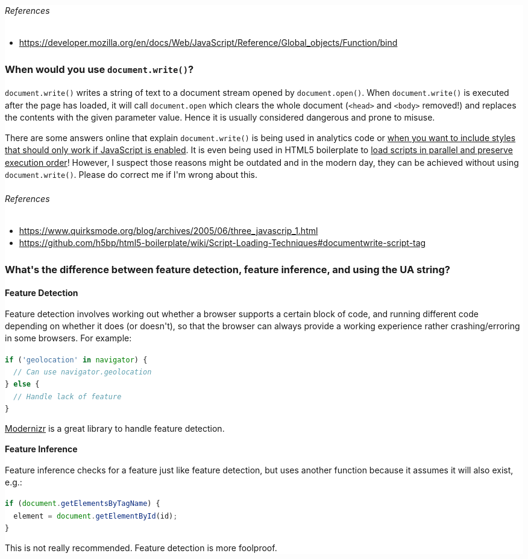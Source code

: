 ###### References

- https://developer.mozilla.org/en/docs/Web/JavaScript/Reference/Global_objects/Function/bind


### When would you use `document.write()`?

`document.write()` writes a string of text to a document stream opened by `document.open()`. When `document.write()` is executed after the page has loaded, it will call `document.open` which clears the whole document (`<head>` and `<body>` removed!) and replaces the contents with the given parameter value. Hence it is usually considered dangerous and prone to misuse.

There are some answers online that explain `document.write()` is being used in analytics code or [when you want to include styles that should only work if JavaScript is enabled](https://www.quirksmode.org/blog/archives/2005/06/three_javascrip_1.html). It is even being used in HTML5 boilerplate to [load scripts in parallel and preserve execution order](https://github.com/paulirish/html5-boilerplate/wiki/Script-Loading-Techniques#documentwrite-script-tag)! However, I suspect those reasons might be outdated and in the modern day, they can be achieved without using `document.write()`. Please do correct me if I'm wrong about this.

###### References

- https://www.quirksmode.org/blog/archives/2005/06/three_javascrip_1.html
- https://github.com/h5bp/html5-boilerplate/wiki/Script-Loading-Techniques#documentwrite-script-tag


### What's the difference between feature detection, feature inference, and using the UA string?

**Feature Detection**

Feature detection involves working out whether a browser supports a certain block of code, and running different code depending on whether it does (or doesn't), so that the browser can always provide a working experience rather crashing/erroring in some browsers. For example:

```js
if ('geolocation' in navigator) {
  // Can use navigator.geolocation
} else {
  // Handle lack of feature
}
```

[Modernizr](https://modernizr.com/) is a great library to handle feature detection.

**Feature Inference**

Feature inference checks for a feature just like feature detection, but uses another function because it assumes it will also exist, e.g.:

```js
if (document.getElementsByTagName) {
  element = document.getElementById(id);
}
```

This is not really recommended. Feature detection is more foolproof.
